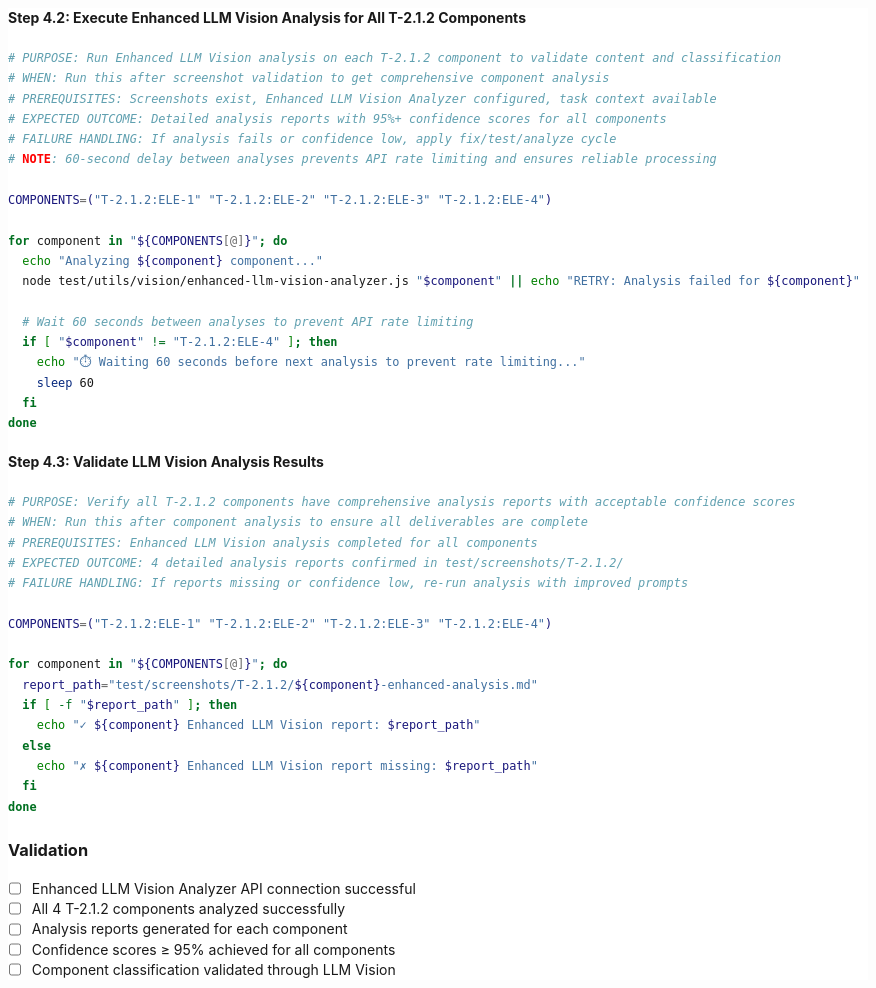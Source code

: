 #### Step 4.2: Execute Enhanced LLM Vision Analysis for All T-2.1.2 Components
```bash
# PURPOSE: Run Enhanced LLM Vision analysis on each T-2.1.2 component to validate content and classification
# WHEN: Run this after screenshot validation to get comprehensive component analysis
# PREREQUISITES: Screenshots exist, Enhanced LLM Vision Analyzer configured, task context available
# EXPECTED OUTCOME: Detailed analysis reports with 95%+ confidence scores for all components
# FAILURE HANDLING: If analysis fails or confidence low, apply fix/test/analyze cycle
# NOTE: 60-second delay between analyses prevents API rate limiting and ensures reliable processing

COMPONENTS=("T-2.1.2:ELE-1" "T-2.1.2:ELE-2" "T-2.1.2:ELE-3" "T-2.1.2:ELE-4")

for component in "${COMPONENTS[@]}"; do
  echo "Analyzing ${component} component..."
  node test/utils/vision/enhanced-llm-vision-analyzer.js "$component" || echo "RETRY: Analysis failed for ${component}"
  
  # Wait 60 seconds between analyses to prevent API rate limiting
  if [ "$component" != "T-2.1.2:ELE-4" ]; then
    echo "⏱️ Waiting 60 seconds before next analysis to prevent rate limiting..."
    sleep 60
  fi
done
```

#### Step 4.3: Validate LLM Vision Analysis Results
```bash
# PURPOSE: Verify all T-2.1.2 components have comprehensive analysis reports with acceptable confidence scores
# WHEN: Run this after component analysis to ensure all deliverables are complete
# PREREQUISITES: Enhanced LLM Vision analysis completed for all components
# EXPECTED OUTCOME: 4 detailed analysis reports confirmed in test/screenshots/T-2.1.2/
# FAILURE HANDLING: If reports missing or confidence low, re-run analysis with improved prompts

COMPONENTS=("T-2.1.2:ELE-1" "T-2.1.2:ELE-2" "T-2.1.2:ELE-3" "T-2.1.2:ELE-4")

for component in "${COMPONENTS[@]}"; do
  report_path="test/screenshots/T-2.1.2/${component}-enhanced-analysis.md"
  if [ -f "$report_path" ]; then
    echo "✓ ${component} Enhanced LLM Vision report: $report_path"
  else
    echo "✗ ${component} Enhanced LLM Vision report missing: $report_path"
  fi
done
```

### Validation
- [ ] Enhanced LLM Vision Analyzer API connection successful
- [ ] All 4 T-2.1.2 components analyzed successfully
- [ ] Analysis reports generated for each component
- [ ] Confidence scores ≥ 95% achieved for all components
- [ ] Component classification validated through LLM Vision
